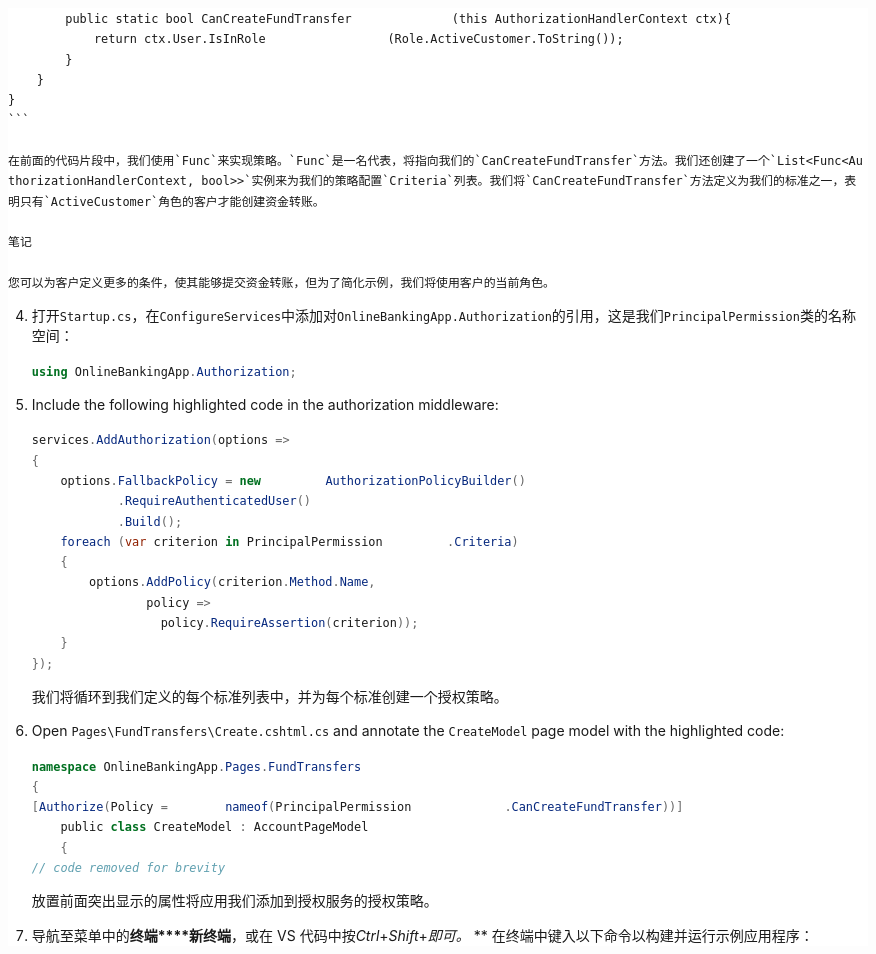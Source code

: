             public static bool CanCreateFundTransfer              (this AuthorizationHandlerContext ctx){
                return ctx.User.IsInRole                 (Role.ActiveCustomer.ToString());
            }
        }
    }
    ```

    在前面的代码片段中，我们使用`Func`来实现策略。`Func`是一名代表，将指向我们的`CanCreateFundTransfer`方法。我们还创建了一个`List<Func<AuthorizationHandlerContext, bool>>`实例来为我们的策略配置`Criteria`列表。我们将`CanCreateFundTransfer`方法定义为我们的标准之一，表明只有`ActiveCustomer`角色的客户才能创建资金转账。

    笔记

    您可以为客户定义更多的条件，使其能够提交资金转账，但为了简化示例，我们将使用客户的当前角色。

4.  打开`Startup.cs`，在`ConfigureServices`中添加对`OnlineBankingApp.Authorization`的引用，这是我们`PrincipalPermission`类的名称空间：

    ```cs
    using OnlineBankingApp.Authorization;
    ```

5.  Include the following highlighted code in the authorization middleware:

    ```cs
    services.AddAuthorization(options =>
    {
        options.FallbackPolicy = new         AuthorizationPolicyBuilder()
                .RequireAuthenticatedUser()
                .Build();
        foreach (var criterion in PrincipalPermission         .Criteria)
        {
            options.AddPolicy(criterion.Method.Name,
                    policy =>
                      policy.RequireAssertion(criterion));
        }
    }); 
    ```

    我们将循环到我们定义的每个标准列表中，并为每个标准创建一个授权策略。

6.  Open `Pages\FundTransfers\Create.cshtml.cs` and annotate the `CreateModel` page model with the highlighted code:

    ```cs
    namespace OnlineBankingApp.Pages.FundTransfers
    {
    [Authorize(Policy =        nameof(PrincipalPermission             .CanCreateFundTransfer))]
        public class CreateModel : AccountPageModel
        {
    // code removed for brevity
    ```

    放置前面突出显示的属性将应用我们添加到授权服务的授权策略。

7.  导航至菜单中的**终端****新终端**，或在 VS 代码中按*Ctrl*+*Shift*+*即可。*
**   在终端中键入以下命令以构建并运行示例应用程序：
